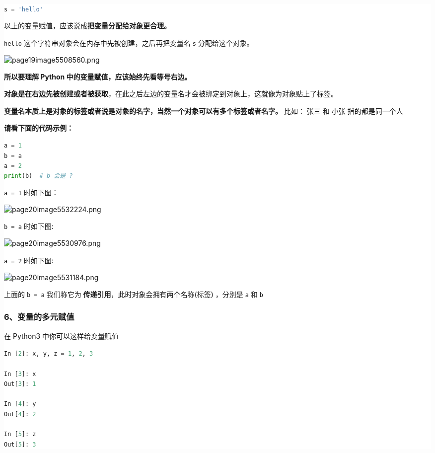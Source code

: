 ```python
s = 'hello'
```

以上的变量赋值，应该说成**把变量分配给对象更合理。**

`hello` 这个字符串对象会在内存中先被创建，之后再把变量名 `s` 分配给这个对象。



![page19image5508560.png](/page19image5508560.png) 



**所以要理解 Python 中的变量赋值，应该始终先看等号右边。**

**对象是在右边先被创建或者被获取**，在此之后左边的变量名才会被绑定到对象上，这就像为对象贴上了标签。

**变量名本质上是对象的标签或者说是对象的名字，当然一个对象可以有多个标签或者名字。**
比如： 张三 和 小张 指的都是同一个人

**请看下面的代码示例：**

```python
a = 1
b = a
a = 2
print(b)  # b 会是 ?
```

`a = 1` 时如下图：

![page20image5532224.png](/page20image5532224.png) 

`b = a` 时如下图:

![page20image5530976.png](/page20image5530976.png) 

`a = 2` 时如下图:

![page20image5531184.png](/page20image5531184.png) 

上面的 `b = a` 我们称它为 **传递引用**，此时对象会拥有两个名称(标签) ，分别是 `a` 和 `b`

### 6、变量的多元赋值

在 Python3 中你可以这样给变量赋值

```python
In [2]: x, y, z = 1, 2, 3

In [3]: x
Out[3]: 1

In [4]: y
Out[4]: 2

In [5]: z
Out[5]: 3
```
